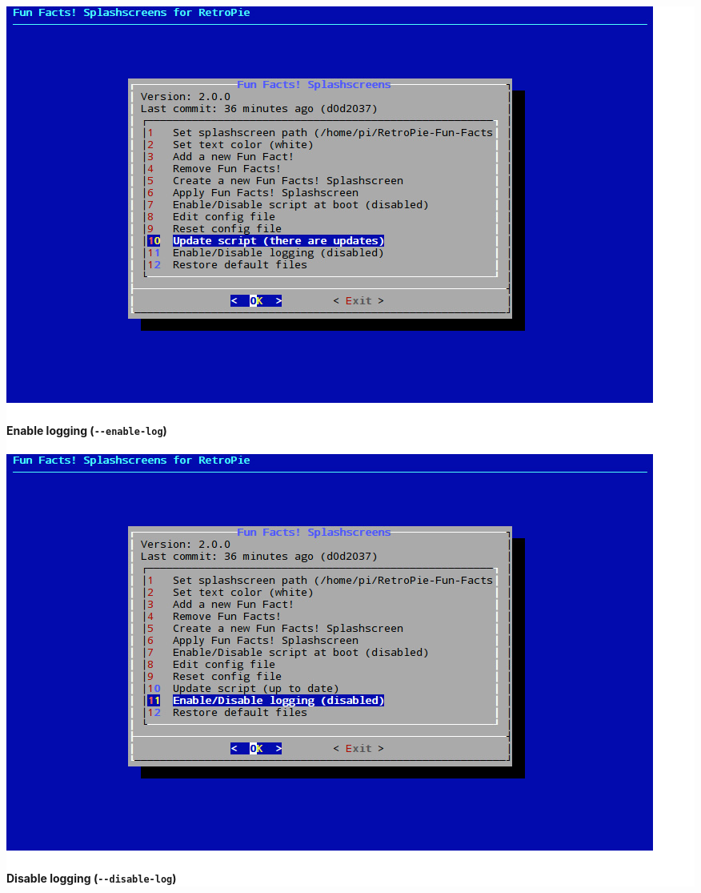 ![Fun Facts! Splashscreens GUI - 21](gui-examples/fun-facts-splashscreens-gui-21.jpg)
#### Enable logging (`--enable-log`)
![Fun Facts! Splashscreens GUI - 22](gui-examples/fun-facts-splashscreens-gui-22.jpg)
#### Disable logging (`--disable-log`)